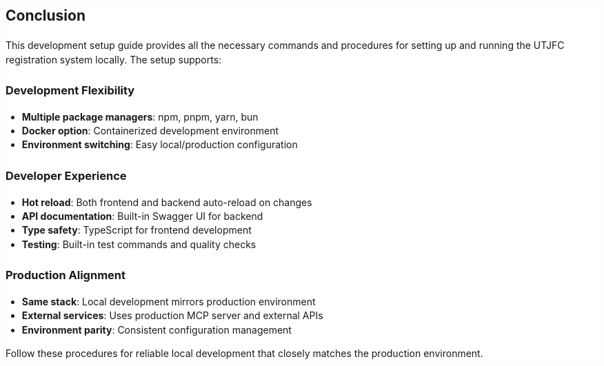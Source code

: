 
## Conclusion

This development setup guide provides all the necessary commands and procedures for setting up and running the UTJFC registration system locally. The setup supports:

### Development Flexibility
- **Multiple package managers**: npm, pnpm, yarn, bun
- **Docker option**: Containerized development environment
- **Environment switching**: Easy local/production configuration

### Developer Experience
- **Hot reload**: Both frontend and backend auto-reload on changes
- **API documentation**: Built-in Swagger UI for backend
- **Type safety**: TypeScript for frontend development
- **Testing**: Built-in test commands and quality checks

### Production Alignment
- **Same stack**: Local development mirrors production environment
- **External services**: Uses production MCP server and external APIs
- **Environment parity**: Consistent configuration management

Follow these procedures for reliable local development that closely matches the production environment.